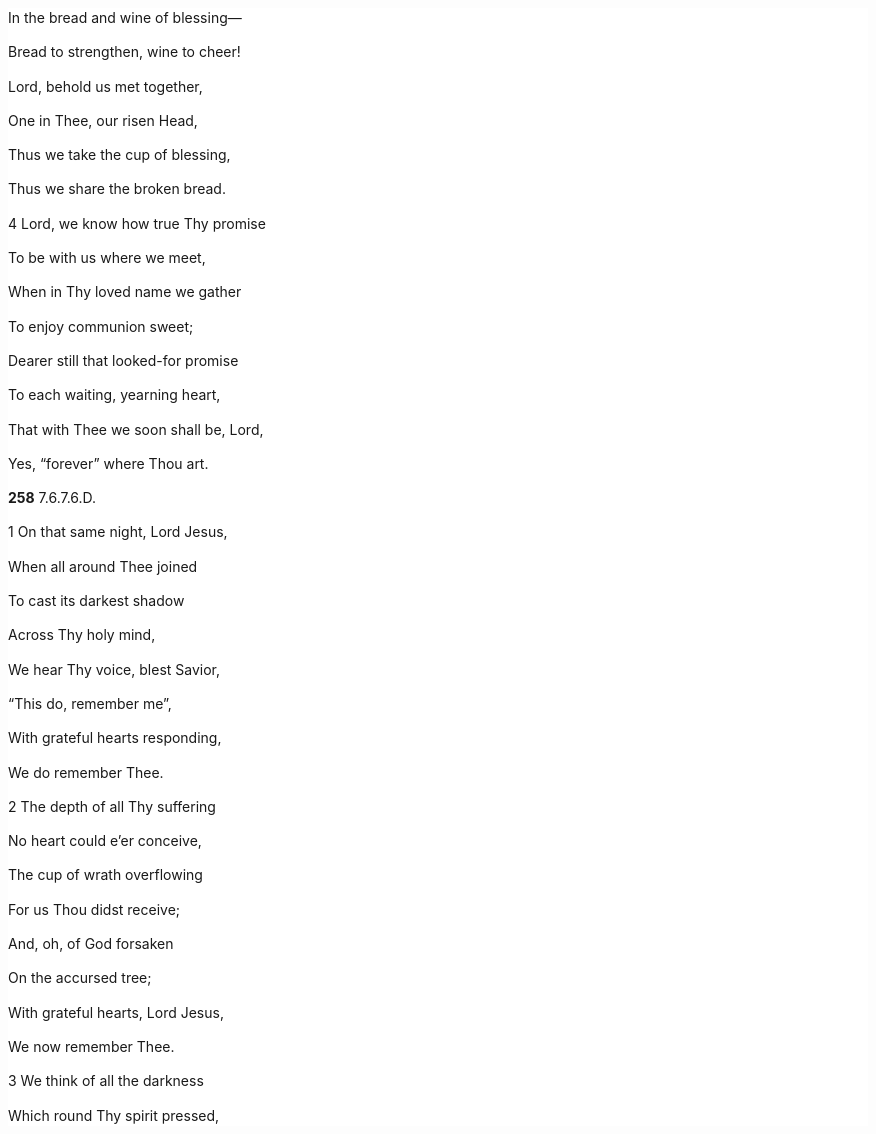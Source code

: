 In the bread and wine of blessing—

Bread to strengthen, wine to cheer!

Lord, behold us met together,

One in Thee, our risen Head,

Thus we take the cup of blessing,

Thus we share the broken bread.

4 Lord, we know how true Thy promise

To be with us where we meet,

When in Thy loved name we gather

To enjoy communion sweet;

Dearer still that looked-for promise

To each waiting, yearning heart,

That with Thee we soon shall be, Lord,

Yes, “forever” where Thou art.

**258** 7.6.7.6.D.

1 On that same night, Lord Jesus,

When all around Thee joined

To cast its darkest shadow

Across Thy holy mind,

We hear Thy voice, blest Savior,

“This do, remember me”,

With grateful hearts responding,

We do remember Thee.

2 The depth of all Thy suffering

No heart could e’er conceive,

The cup of wrath overflowing

For us Thou didst receive;

And, oh, of God forsaken

On the accursed tree;

With grateful hearts, Lord Jesus,

We now remember Thee.

3 We think of all the darkness

Which round Thy spirit pressed,
